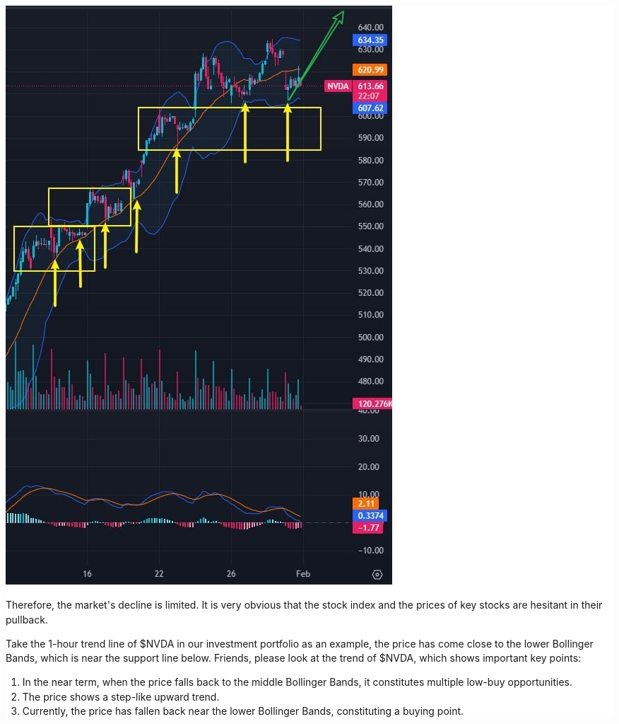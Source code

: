![2024-01-31_15.00.57_641c6be9.jpg](../images/2024-01-31_15.00.57_641c6be9.jpg)

Therefore, the market's decline is limited. It is very obvious that the stock index and the prices of key stocks are hesitant in their pullback.

Take the 1-hour trend line of $NVDA in our investment portfolio as an example, the price has come close to the lower Bollinger Bands, which is near the support line below.
Friends, please look at the trend of $NVDA, which shows important key points:

1. In the near term, when the price falls back to the middle Bollinger Bands, it constitutes multiple low-buy opportunities.
2. The price shows a step-like upward trend.
3. Currently, the price has fallen back near the lower Bollinger Bands, constituting a buying point.
